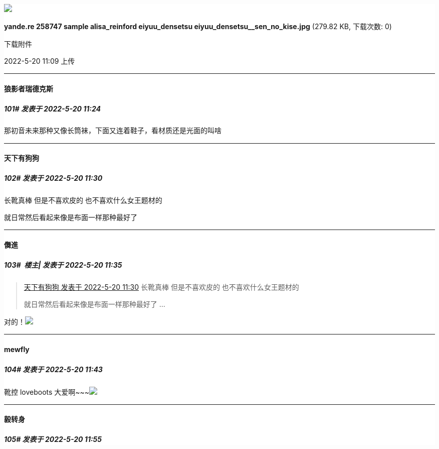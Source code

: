 <img src="https://img.saraba1st.com/forum/202205/20/110943hpujueh0bjsh1hhh.jpg" referrerpolicy="no-referrer">

<strong>yande.re 258747 sample alisa_reinford eiyuu_densetsu eiyuu_densetsu__sen_no_kise.jpg</strong> (279.82 KB, 下载次数: 0)

下载附件

2022-5-20 11:09 上传



*****

####  狼影者瑞德克斯  
##### 101#       发表于 2022-5-20 11:24

那初音未来那种又像长筒袜，下面又连着鞋子，看材质还是光面的叫啥

*****

####  天下有狗狗  
##### 102#       发表于 2022-5-20 11:30

长靴真棒 但是不喜欢皮的 也不喜欢什么女王题材的

就日常然后看起来像是布面一样那种最好了



*****

####  儛進  
##### 103#         楼主| 发表于 2022-5-20 11:35

<blockquote><a href="httphttps://bbs.saraba1st.com/2b/forum.php?mod=redirect&amp;goto=findpost&amp;pid=55918195&amp;ptid=2070419" target="_blank">天下有狗狗 发表于 2022-5-20 11:30</a>
长靴真棒 但是不喜欢皮的 也不喜欢什么女王题材的

就日常然后看起来像是布面一样那种最好了 ...</blockquote>
对的！<img src="https://static.saraba1st.com/image/smiley/face2017/045.png" referrerpolicy="no-referrer">



*****

####  mewfly  
##### 104#       发表于 2022-5-20 11:43

靴控 loveboots 大爱啊~~~<img src="https://static.saraba1st.com/image/smiley/face2017/077.png" referrerpolicy="no-referrer"> 



*****

####  毅转身  
##### 105#       发表于 2022-5-20 11:55
